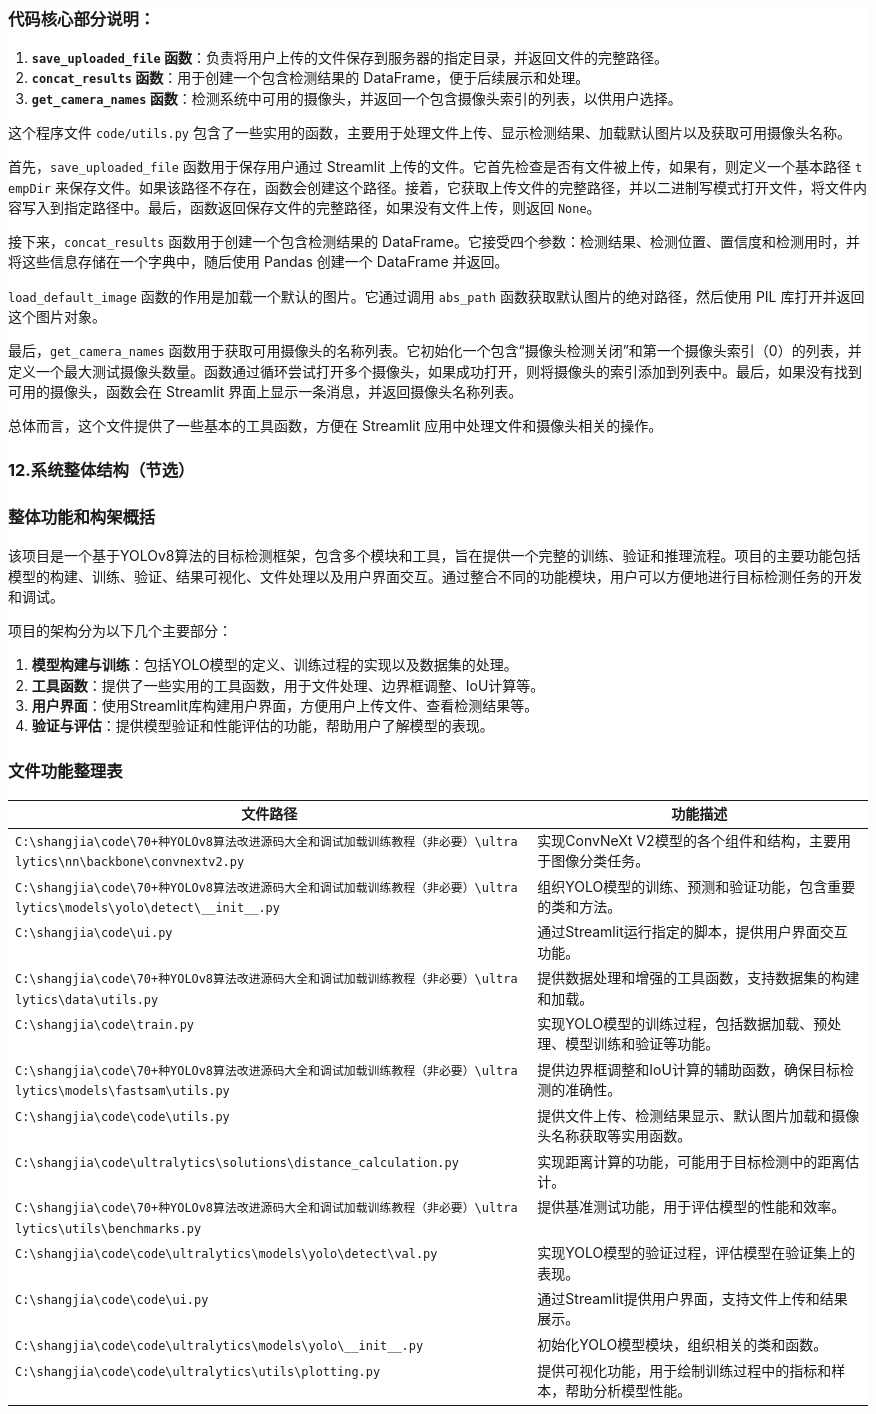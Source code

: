 ### 代码核心部分说明：
1. **`save_uploaded_file` 函数**：负责将用户上传的文件保存到服务器的指定目录，并返回文件的完整路径。
2. **`concat_results` 函数**：用于创建一个包含检测结果的 DataFrame，便于后续展示和处理。
3. **`get_camera_names` 函数**：检测系统中可用的摄像头，并返回一个包含摄像头索引的列表，以供用户选择。

这个程序文件 `code/utils.py` 包含了一些实用的函数，主要用于处理文件上传、显示检测结果、加载默认图片以及获取可用摄像头名称。

首先，`save_uploaded_file` 函数用于保存用户通过 Streamlit 上传的文件。它首先检查是否有文件被上传，如果有，则定义一个基本路径 `tempDir` 来保存文件。如果该路径不存在，函数会创建这个路径。接着，它获取上传文件的完整路径，并以二进制写模式打开文件，将文件内容写入到指定路径中。最后，函数返回保存文件的完整路径，如果没有文件上传，则返回 `None`。

接下来，`concat_results` 函数用于创建一个包含检测结果的 DataFrame。它接受四个参数：检测结果、检测位置、置信度和检测用时，并将这些信息存储在一个字典中，随后使用 Pandas 创建一个 DataFrame 并返回。

`load_default_image` 函数的作用是加载一个默认的图片。它通过调用 `abs_path` 函数获取默认图片的绝对路径，然后使用 PIL 库打开并返回这个图片对象。

最后，`get_camera_names` 函数用于获取可用摄像头的名称列表。它初始化一个包含“摄像头检测关闭”和第一个摄像头索引（0）的列表，并定义一个最大测试摄像头数量。函数通过循环尝试打开多个摄像头，如果成功打开，则将摄像头的索引添加到列表中。最后，如果没有找到可用的摄像头，函数会在 Streamlit 界面上显示一条消息，并返回摄像头名称列表。

总体而言，这个文件提供了一些基本的工具函数，方便在 Streamlit 应用中处理文件和摄像头相关的操作。

### 12.系统整体结构（节选）

### 整体功能和构架概括

该项目是一个基于YOLOv8算法的目标检测框架，包含多个模块和工具，旨在提供一个完整的训练、验证和推理流程。项目的主要功能包括模型的构建、训练、验证、结果可视化、文件处理以及用户界面交互。通过整合不同的功能模块，用户可以方便地进行目标检测任务的开发和调试。

项目的架构分为以下几个主要部分：

1. **模型构建与训练**：包括YOLO模型的定义、训练过程的实现以及数据集的处理。
2. **工具函数**：提供了一些实用的工具函数，用于文件处理、边界框调整、IoU计算等。
3. **用户界面**：使用Streamlit库构建用户界面，方便用户上传文件、查看检测结果等。
4. **验证与评估**：提供模型验证和性能评估的功能，帮助用户了解模型的表现。

### 文件功能整理表

| 文件路径                                                                                         | 功能描述                                                                                     |
|--------------------------------------------------------------------------------------------------|----------------------------------------------------------------------------------------------|
| `C:\shangjia\code\70+种YOLOv8算法改进源码大全和调试加载训练教程（非必要）\ultralytics\nn\backbone\convnextv2.py` | 实现ConvNeXt V2模型的各个组件和结构，主要用于图像分类任务。                                    |
| `C:\shangjia\code\70+种YOLOv8算法改进源码大全和调试加载训练教程（非必要）\ultralytics\models\yolo\detect\__init__.py` | 组织YOLO模型的训练、预测和验证功能，包含重要的类和方法。                                      |
| `C:\shangjia\code\ui.py`                                                                        | 通过Streamlit运行指定的脚本，提供用户界面交互功能。                                          |
| `C:\shangjia\code\70+种YOLOv8算法改进源码大全和调试加载训练教程（非必要）\ultralytics\data\utils.py`         | 提供数据处理和增强的工具函数，支持数据集的构建和加载。                                        |
| `C:\shangjia\code\train.py`                                                                     | 实现YOLO模型的训练过程，包括数据加载、预处理、模型训练和验证等功能。                         |
| `C:\shangjia\code\70+种YOLOv8算法改进源码大全和调试加载训练教程（非必要）\ultralytics\models\fastsam\utils.py` | 提供边界框调整和IoU计算的辅助函数，确保目标检测的准确性。                                   |
| `C:\shangjia\code\code\utils.py`                                                                | 提供文件上传、检测结果显示、默认图片加载和摄像头名称获取等实用函数。                          |
| `C:\shangjia\code\ultralytics\solutions\distance_calculation.py`                               | 实现距离计算的功能，可能用于目标检测中的距离估计。                                           |
| `C:\shangjia\code\70+种YOLOv8算法改进源码大全和调试加载训练教程（非必要）\ultralytics\utils\benchmarks.py`  | 提供基准测试功能，用于评估模型的性能和效率。                                                  |
| `C:\shangjia\code\code\ultralytics\models\yolo\detect\val.py`                                 | 实现YOLO模型的验证过程，评估模型在验证集上的表现。                                          |
| `C:\shangjia\code\code\ui.py`                                                                   | 通过Streamlit提供用户界面，支持文件上传和结果展示。                                          |
| `C:\shangjia\code\code\ultralytics\models\yolo\__init__.py`                                   | 初始化YOLO模型模块，组织相关的类和函数。                                                     |
| `C:\shangjia\code\code\ultralytics\utils\plotting.py`                                         | 提供可视化功能，用于绘制训练过程中的指标和样本，帮助分析模型性能。                             |
